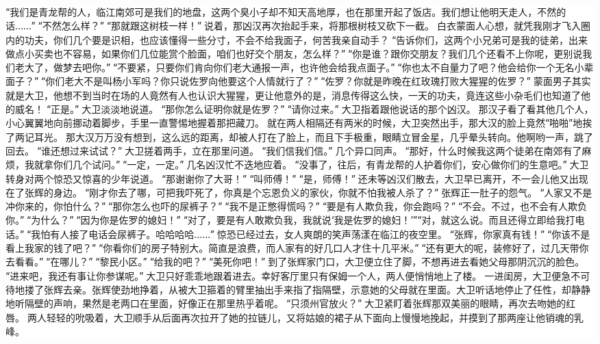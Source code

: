 “我们是青龙帮的人，临江南郊可是我们的地盘，这两个臭小子却不知天高地厚，也在那里开起了饭店。我们想让他明天走人，不然的话……”
“不然怎么样？”
“那就跟这树枝一样！”
说着，那凶汉再次抬起手来，将那根树枝又砍下一截。
白衣蒙面人心想，就凭我刚才飞入圈内的功夫，你们几个要是识相，也应该懂得一些分寸，不会不给我面子，何苦我亲自动手？
“告诉你们，这两个小兄弟可是我的徒弟，出来做点小买卖也不容易，如果你们几位能赏个脸面，咱们也好交个朋友，怎么样？”
“你是谁？跟你交朋友？我们几个还看不上你呢，更别说我们老大了，做梦去吧你。”
“不要紧，只要你们肯向你们老大通报一声，也许他会给我点面子。”
“你也太不自量力了吧？他会给你一个无名小辈面子？”
“你们老大不是叫杨小军吗？你只说佐罗向他要这个人情就行了？”
“佐罗？你就是昨晚在红玫瑰打败大猩猩的佐罗？”
蒙面男子其实就是大卫，他想不到当时在场的人竟然有人也认识大猩猩，更让他意外的是，消息传得这么快，一天的功夫，竟连这些小杂毛们也知道了他的威名！
“正是。”
大卫淡淡地说道。
“那你怎么证明你就是佐罗？”
“请你过来。”
大卫指着跟他说话的那个凶汉。
那汉子看了看其他几个人，小心翼翼地向前挪动着脚步，手里一直警惕地握着那把藏刀。
就在两人相隔还有两米的时候，大卫突然出手，那大汉的脸上竟然“啪啪”地挨了两记耳光。
那大汉万万没有想到，这么远的距离，却被人打在了脸上，而且下手极重，眼睛立冒金星，几乎晕头转向。他啊哟一声，跳了回去。
“谁还想过来试试？”
大卫搓着两手，立在那里问道。
“我们信我们信。”
几个异口同声。
“那好，什么时候我这两个徒弟在南郊有了麻烦，我就拿你们几个试问。”
“一定，一定。”
几名凶汉忙不迭地应着。
“没事了，往后，有青龙帮的人护着你们，安心做你们的生意吧。”
大卫转身对两个惊恐又惊喜的少年说道。
“那谢谢你了大哥！”
“叫师傅！”
“是，师傅！”
还未等凶汉们散去，大卫早已离开，不一会儿他又出现在了张辉的身边。
“刚才你去了哪，可把我吓死了，你真是个忘恩负义的家伙，你就不怕我被人杀了？”
张辉正一肚子的怨气。
“人家又不是冲你来的，你怕什么？”
“那你怎么也吓的尿裤子？”
“我不是正憋得慌吗？”
“要是有人欺负我，你会跑吗？”
“不会。不过，也不会有人欺负你。”
“为什么？”
“因为你是佐罗的媳妇！”
“对了，要是有人敢欺负我，我就说‘我是佐罗的媳妇！’”“对，就这么说。而且还得立即给我打电话。”
“我怕有人接了电话会尿裤子。哈哈哈哈……”
惊恐已经过去，女人爽朗的笑声荡漾在临江的夜空里。
“张辉，你家真有钱！”
“你该不是看上我家的钱了吧？”
“你看你们的房子特别大。简直是浪费，而人家有的好几口人才住十几平米。”
“还有更大的呢，装修好了，过几天带你去看看。”
“在哪儿？”
“黎民小区。”
“给我的吧？”
“美死你吧！”
到了张辉家门口，大卫便立住了脚，不想再进去看她父母那阴沉沉的脸色。
“进来吧，我还有事让你参谋呢。”
大卫只好乖乖地跟着进去。幸好客厅里只有保姆一个人，两人便悄悄地上了楼。
一进闺房，大卫便急不可待地搂了张辉去亲。张辉使劲地挣着，从被大卫箍着的臂里抽出手来指了指隔壁，示意她的父母就在里面。大卫听话地停止了任性，却静静地听隔壁的声响，果然是老两口在里面，好像正在那里热乎着呢。
“只须州官放火？”
大卫紧盯着张辉那双美丽的眼睛，再次去吻她的红唇。
两人轻轻的吮吸着，大卫顺手从后面再次拉开了她的拉链儿，又将姑娘的裙子从下面向上慢慢地挽起，并摸到了那两座让他销魂的乳峰。